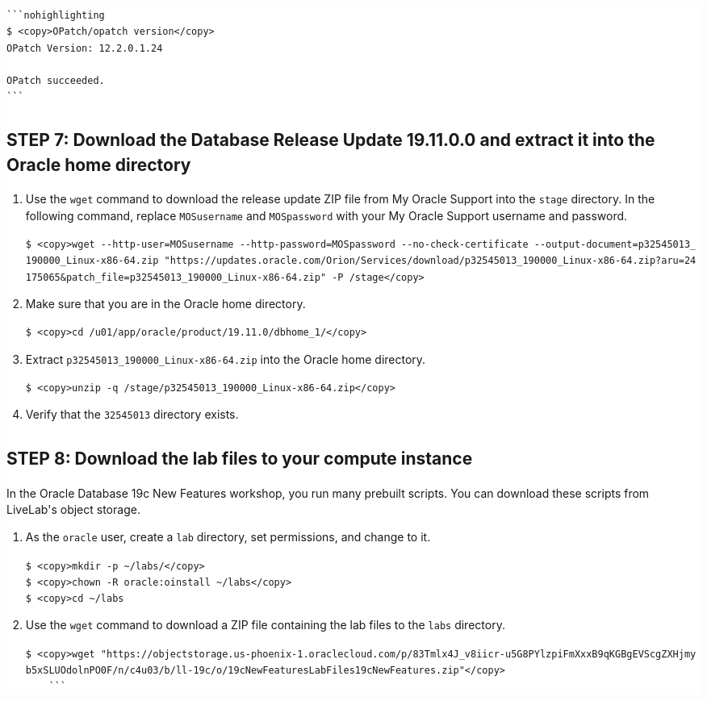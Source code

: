     ```nohighlighting
    $ <copy>OPatch/opatch version</copy>
    OPatch Version: 12.2.0.1.24

    OPatch succeeded.
    ```



## **STEP 7**: Download the Database Release Update 19.11.0.0 and extract it into the Oracle home directory


1. Use the `wget` command to download the release update ZIP file from My Oracle Support into the `stage` directory. In the following command, replace `MOSusername` and `MOSpassword` with your My Oracle Support username and password.

    ```nohighlighting
    $ <copy>wget --http-user=MOSusername --http-password=MOSpassword --no-check-certificate --output-document=p32545013_190000_Linux-x86-64.zip "https://updates.oracle.com/Orion/Services/download/p32545013_190000_Linux-x86-64.zip?aru=24175065&patch_file=p32545013_190000_Linux-x86-64.zip" -P /stage</copy>
    ```
2. Make sure that you are in the Oracle home directory.

    ```nohighlighting
    $ <copy>cd /u01/app/oracle/product/19.11.0/dbhome_1/</copy>
    ```
3. Extract `p32545013_190000_Linux-x86-64.zip` into the Oracle home directory.

    ```nohighlighting
    $ <copy>unzip -q /stage/p32545013_190000_Linux-x86-64.zip</copy>
    ```

4. Verify that the `32545013` directory exists.


## **STEP 8**: Download the lab files to your compute instance

In the Oracle Database 19c New Features workshop, you run many prebuilt scripts. You can download these scripts from LiveLab's object storage.

1. As the `oracle` user, create a `lab` directory, set permissions, and change to it.

    ```nohighlighting
    $ <copy>mkdir -p ~/labs/</copy>
    $ <copy>chown -R oracle:oinstall ~/labs</copy>
    $ <copy>cd ~/labs
    ```

2. Use the `wget` command to download a ZIP file containing the lab files to the `labs` directory.

    ```nohighlighting
    $ <copy>wget "https://objectstorage.us-phoenix-1.oraclecloud.com/p/83Tmlx4J_v8iicr-u5G8PYlzpiFmXxxB9qKGBgEVScgZXHjmyb5xSLUOdolnPO0F/n/c4u03/b/ll-19c/o/19cNewFeaturesLabFiles19cNewFeatures.zip"</copy>
        ```
